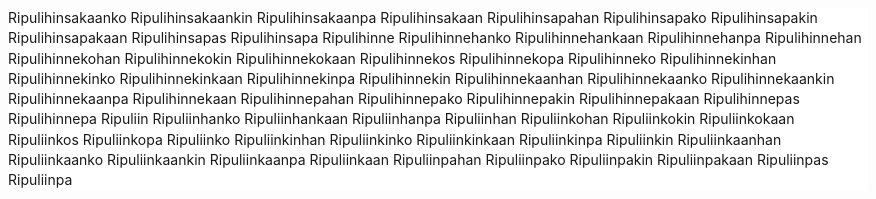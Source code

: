 Ripulihinsakaanko
Ripulihinsakaankin
Ripulihinsakaanpa
Ripulihinsakaan
Ripulihinsapahan
Ripulihinsapako
Ripulihinsapakin
Ripulihinsapakaan
Ripulihinsapas
Ripulihinsapa
Ripulihinne
Ripulihinnehanko
Ripulihinnehankaan
Ripulihinnehanpa
Ripulihinnehan
Ripulihinnekohan
Ripulihinnekokin
Ripulihinnekokaan
Ripulihinnekos
Ripulihinnekopa
Ripulihinneko
Ripulihinnekinhan
Ripulihinnekinko
Ripulihinnekinkaan
Ripulihinnekinpa
Ripulihinnekin
Ripulihinnekaanhan
Ripulihinnekaanko
Ripulihinnekaankin
Ripulihinnekaanpa
Ripulihinnekaan
Ripulihinnepahan
Ripulihinnepako
Ripulihinnepakin
Ripulihinnepakaan
Ripulihinnepas
Ripulihinnepa
Ripuliin
Ripuliinhanko
Ripuliinhankaan
Ripuliinhanpa
Ripuliinhan
Ripuliinkohan
Ripuliinkokin
Ripuliinkokaan
Ripuliinkos
Ripuliinkopa
Ripuliinko
Ripuliinkinhan
Ripuliinkinko
Ripuliinkinkaan
Ripuliinkinpa
Ripuliinkin
Ripuliinkaanhan
Ripuliinkaanko
Ripuliinkaankin
Ripuliinkaanpa
Ripuliinkaan
Ripuliinpahan
Ripuliinpako
Ripuliinpakin
Ripuliinpakaan
Ripuliinpas
Ripuliinpa